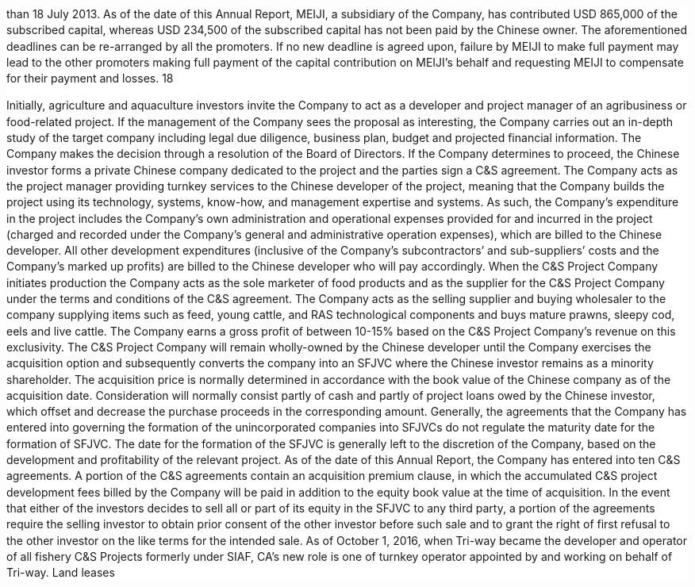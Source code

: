 than 18 July 2013. As of the date of this Annual Report, MEIJI, a subsidiary of the Company, has contributed USD 865,000 of the subscribed capital,
whereas USD 234,500 of the subscribed capital has not been paid by the Chinese owner. The aforementioned deadlines can be re-arranged by all
the promoters. If no new deadline is agreed upon, failure by MEIJI to make full payment may lead to the other promoters making full payment of
the capital contribution on MEIJI’s behalf and requesting MEIJI to compensate for their payment and losses.
18

Initially, agriculture and aquaculture investors invite the Company to act as a developer and project manager of an agribusiness or food-related
project. If the management of the Company sees the proposal as interesting, the Company carries out an in-depth study of the target company
including legal due diligence, business plan, budget and projected financial information. The Company makes the decision through a resolution of
the Board of Directors. If the Company determines to proceed, the Chinese investor forms a private Chinese company dedicated to the project and
the parties sign a C&S agreement.
The Company acts as the project manager providing turnkey services to the Chinese developer of the project, meaning that the Company builds the
project using its technology, systems, know-how, and management expertise and systems. As such, the Company’s expenditure in the project
includes the Company’s own administration and operational expenses provided for and incurred in the project (charged and recorded under the
Company’s general and administrative operation expenses), which are billed to the Chinese developer. All other development expenditures
(inclusive of the Company’s subcontractors’ and sub-suppliers’ costs and the Company’s marked up profits) are billed to the Chinese developer who
will pay accordingly.
When the C&S Project Company initiates production the Company acts as the sole marketer of food products and as the supplier for the C&S
Project Company under the terms and conditions of the C&S agreement. The Company acts as the selling supplier and buying wholesaler to the
company supplying items such as feed, young cattle, and RAS technological components and buys mature prawns, sleepy cod, eels and live cattle.
The Company earns a gross profit of between 10-15% based on the C&S Project Company’s revenue on this exclusivity.
The C&S Project Company will remain wholly-owned by the Chinese developer until the Company exercises the acquisition option and subsequently
converts the company into an SFJVC where the Chinese investor remains as a minority shareholder. The acquisition price is normally determined in
accordance with the book value of the Chinese company as of the acquisition date. Consideration will normally consist partly of cash and partly of
project loans owed by the Chinese investor, which offset and decrease the purchase proceeds in the corresponding amount. Generally, the
agreements that the Company has entered into governing the formation of the unincorporated companies into SFJVCs do not regulate the maturity
date for the formation of SFJVC. The date for the formation of the SFJVC is generally left to the discretion of the Company, based on the
development and profitability of the relevant project.
As of the date of this Annual Report, the Company has entered into ten C&S agreements. A portion of the C&S agreements contain an acquisition
premium clause, in which the accumulated C&S project development fees billed by the Company will be paid in addition to the equity book value at
the time of acquisition. In the event that either of the investors decides to sell all or part of its equity in the SFJVC to any third party, a portion of
the agreements require the selling investor to obtain prior consent of the other investor before such sale and to grant the right of first refusal to the
other investor on the like terms for the intended sale.
As of October 1, 2016, when Tri-way became the developer and operator of all fishery C&S Projects formerly under SIAF, CA’s new role is one of
turnkey operator appointed by and working on behalf of Tri-way.
Land leases